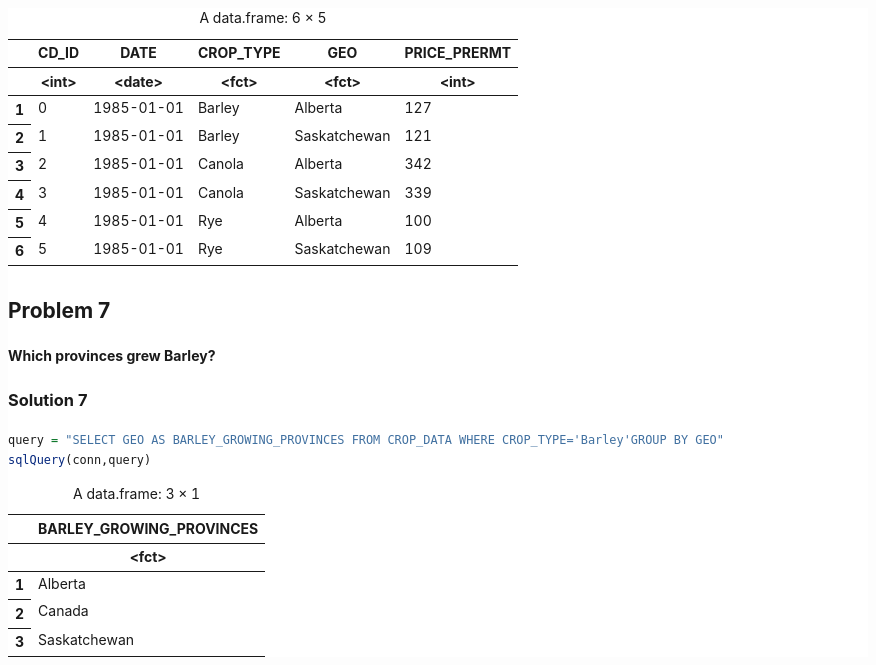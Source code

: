 
<table>
<caption>A data.frame: 6 × 5</caption>
<thead>
	<tr><th></th><th scope=col>CD_ID</th><th scope=col>DATE</th><th scope=col>CROP_TYPE</th><th scope=col>GEO</th><th scope=col>PRICE_PRERMT</th></tr>
	<tr><th></th><th scope=col>&lt;int&gt;</th><th scope=col>&lt;date&gt;</th><th scope=col>&lt;fct&gt;</th><th scope=col>&lt;fct&gt;</th><th scope=col>&lt;int&gt;</th></tr>
</thead>
<tbody>
	<tr><th scope=row>1</th><td>0</td><td>1985-01-01</td><td>Barley</td><td>Alberta     </td><td>127</td></tr>
	<tr><th scope=row>2</th><td>1</td><td>1985-01-01</td><td>Barley</td><td>Saskatchewan</td><td>121</td></tr>
	<tr><th scope=row>3</th><td>2</td><td>1985-01-01</td><td>Canola</td><td>Alberta     </td><td>342</td></tr>
	<tr><th scope=row>4</th><td>3</td><td>1985-01-01</td><td>Canola</td><td>Saskatchewan</td><td>339</td></tr>
	<tr><th scope=row>5</th><td>4</td><td>1985-01-01</td><td>Rye   </td><td>Alberta     </td><td>100</td></tr>
	<tr><th scope=row>6</th><td>5</td><td>1985-01-01</td><td>Rye   </td><td>Saskatchewan</td><td>109</td></tr>
</tbody>
</table>



## Problem 7
#### Which provinces grew Barley? 


### Solution 7



```R
query = "SELECT GEO AS BARLEY_GROWING_PROVINCES FROM CROP_DATA WHERE CROP_TYPE='Barley'GROUP BY GEO"
sqlQuery(conn,query)
```


<table>
<caption>A data.frame: 3 × 1</caption>
<thead>
	<tr><th></th><th scope=col>BARLEY_GROWING_PROVINCES</th></tr>
	<tr><th></th><th scope=col>&lt;fct&gt;</th></tr>
</thead>
<tbody>
	<tr><th scope=row>1</th><td>Alberta     </td></tr>
	<tr><th scope=row>2</th><td>Canada      </td></tr>
	<tr><th scope=row>3</th><td>Saskatchewan</td></tr>
</tbody>
</table>
